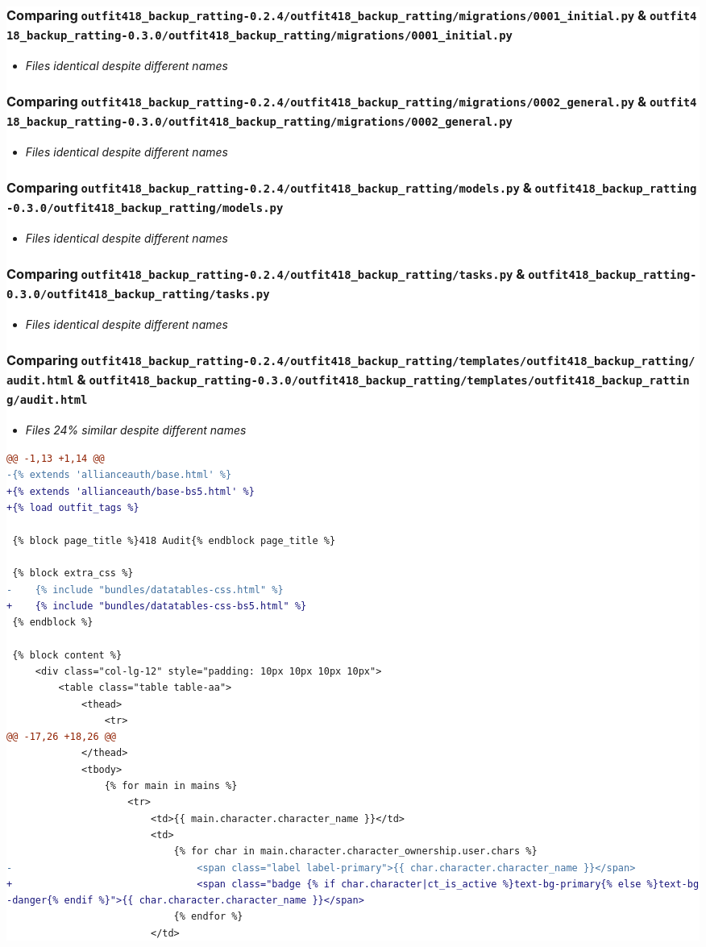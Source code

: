 ### Comparing `outfit418_backup_ratting-0.2.4/outfit418_backup_ratting/migrations/0001_initial.py` & `outfit418_backup_ratting-0.3.0/outfit418_backup_ratting/migrations/0001_initial.py`

 * *Files identical despite different names*

### Comparing `outfit418_backup_ratting-0.2.4/outfit418_backup_ratting/migrations/0002_general.py` & `outfit418_backup_ratting-0.3.0/outfit418_backup_ratting/migrations/0002_general.py`

 * *Files identical despite different names*

### Comparing `outfit418_backup_ratting-0.2.4/outfit418_backup_ratting/models.py` & `outfit418_backup_ratting-0.3.0/outfit418_backup_ratting/models.py`

 * *Files identical despite different names*

### Comparing `outfit418_backup_ratting-0.2.4/outfit418_backup_ratting/tasks.py` & `outfit418_backup_ratting-0.3.0/outfit418_backup_ratting/tasks.py`

 * *Files identical despite different names*

### Comparing `outfit418_backup_ratting-0.2.4/outfit418_backup_ratting/templates/outfit418_backup_ratting/audit.html` & `outfit418_backup_ratting-0.3.0/outfit418_backup_ratting/templates/outfit418_backup_ratting/audit.html`

 * *Files 24% similar despite different names*

```diff
@@ -1,13 +1,14 @@
-{% extends 'allianceauth/base.html' %}
+{% extends 'allianceauth/base-bs5.html' %}
+{% load outfit_tags %}
 
 {% block page_title %}418 Audit{% endblock page_title %}
 
 {% block extra_css %}
-    {% include "bundles/datatables-css.html" %}
+    {% include "bundles/datatables-css-bs5.html" %}
 {% endblock %}
 
 {% block content %}
     <div class="col-lg-12" style="padding: 10px 10px 10px 10px">
         <table class="table table-aa">
             <thead>
                 <tr>
@@ -17,26 +18,26 @@
             </thead>
             <tbody>
                 {% for main in mains %}
                     <tr>
                         <td>{{ main.character.character_name }}</td>
                         <td>
                             {% for char in main.character.character_ownership.user.chars %}
-                                <span class="label label-primary">{{ char.character.character_name }}</span>
+                                <span class="badge {% if char.character|ct_is_active %}text-bg-primary{% else %}text-bg-danger{% endif %}">{{ char.character.character_name }}</span>
                             {% endfor %}
                         </td>
```
